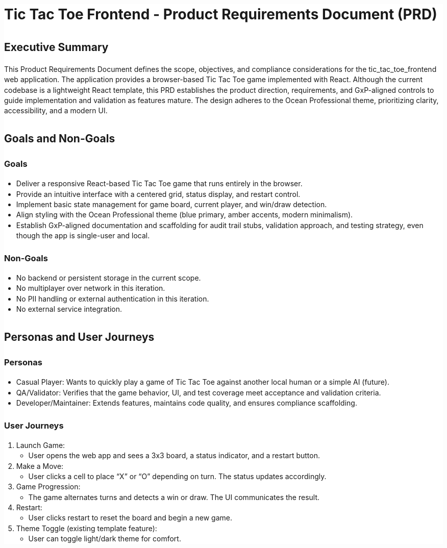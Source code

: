# Tic Tac Toe Frontend - Product Requirements Document (PRD)

## Executive Summary
This Product Requirements Document defines the scope, objectives, and compliance considerations for the tic_tac_toe_frontend web application. The application provides a browser-based Tic Tac Toe game implemented with React. Although the current codebase is a lightweight React template, this PRD establishes the product direction, requirements, and GxP-aligned controls to guide implementation and validation as features mature. The design adheres to the Ocean Professional theme, prioritizing clarity, accessibility, and a modern UI.

## Goals and Non-Goals
### Goals
- Deliver a responsive React-based Tic Tac Toe game that runs entirely in the browser.
- Provide an intuitive interface with a centered grid, status display, and restart control.
- Implement basic state management for game board, current player, and win/draw detection.
- Align styling with the Ocean Professional theme (blue primary, amber accents, modern minimalism).
- Establish GxP-aligned documentation and scaffolding for audit trail stubs, validation approach, and testing strategy, even though the app is single-user and local.

### Non-Goals
- No backend or persistent storage in the current scope.
- No multiplayer over network in this iteration.
- No PII handling or external authentication in this iteration.
- No external service integration.

## Personas and User Journeys
### Personas
- Casual Player: Wants to quickly play a game of Tic Tac Toe against another local human or a simple AI (future).
- QA/Validator: Verifies that the game behavior, UI, and test coverage meet acceptance and validation criteria.
- Developer/Maintainer: Extends features, maintains code quality, and ensures compliance scaffolding.

### User Journeys
1. Launch Game:
   - User opens the web app and sees a 3x3 board, a status indicator, and a restart button.
2. Make a Move:
   - User clicks a cell to place “X” or “O” depending on turn. The status updates accordingly.
3. Game Progression:
   - The game alternates turns and detects a win or draw. The UI communicates the result.
4. Restart:
   - User clicks restart to reset the board and begin a new game.
5. Theme Toggle (existing template feature):
   - User can toggle light/dark theme for comfort.
